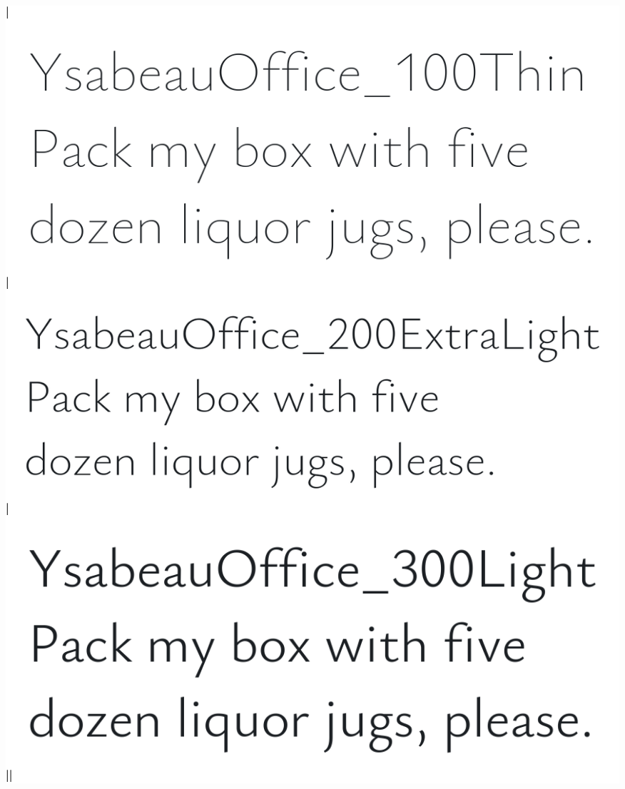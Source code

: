 |![YsabeauOffice_100Thin](.//100Thin/YsabeauOffice_100Thin.ttf.png)|![YsabeauOffice_200ExtraLight](.//200ExtraLight/YsabeauOffice_200ExtraLight.ttf.png)|![YsabeauOffice_300Light](.//300Light/YsabeauOffice_300Light.ttf.png)||